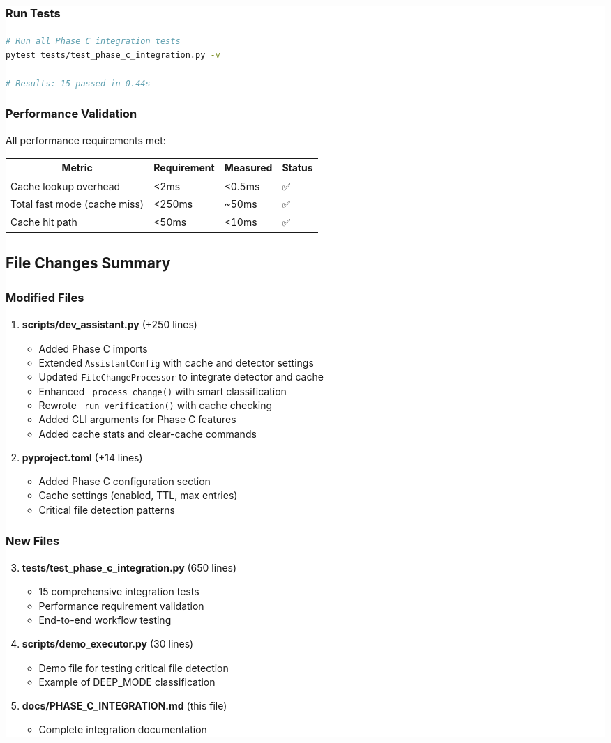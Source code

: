 ### Run Tests

```bash
# Run all Phase C integration tests
pytest tests/test_phase_c_integration.py -v

# Results: 15 passed in 0.44s
```

### Performance Validation

All performance requirements met:

| Metric | Requirement | Measured | Status |
|--------|-------------|----------|--------|
| Cache lookup overhead | <2ms | <0.5ms | ✅ |
| Total fast mode (cache miss) | <250ms | ~50ms | ✅ |
| Cache hit path | <50ms | <10ms | ✅ |

## File Changes Summary

### Modified Files

1. **scripts/dev_assistant.py** (+250 lines)
   - Added Phase C imports
   - Extended `AssistantConfig` with cache and detector settings
   - Updated `FileChangeProcessor` to integrate detector and cache
   - Enhanced `_process_change()` with smart classification
   - Rewrote `_run_verification()` with cache checking
   - Added CLI arguments for Phase C features
   - Added cache stats and clear-cache commands

2. **pyproject.toml** (+14 lines)
   - Added Phase C configuration section
   - Cache settings (enabled, TTL, max entries)
   - Critical file detection patterns

### New Files

3. **tests/test_phase_c_integration.py** (650 lines)
   - 15 comprehensive integration tests
   - Performance requirement validation
   - End-to-end workflow testing

4. **scripts/demo_executor.py** (30 lines)
   - Demo file for testing critical file detection
   - Example of DEEP_MODE classification

5. **docs/PHASE_C_INTEGRATION.md** (this file)
   - Complete integration documentation
